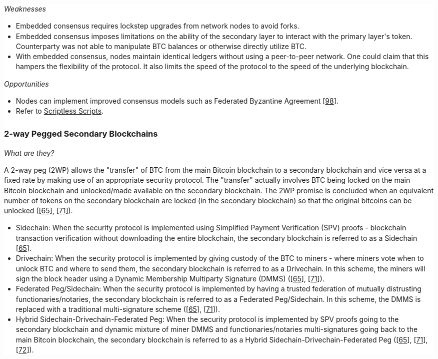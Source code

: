 *Weaknesses*

- Embedded consensus requires lockstep upgrades from network nodes to avoid forks.
- Embedded consensus imposes limitations on the ability of the secondary layer to interact with the primary layer's
token. Counterparty was not able to manipulate BTC balances or otherwise directly utilize BTC.
- With embedded consensus, nodes maintain identical ledgers without using a peer-to-peer network. One could claim that
this hampers the flexibility of the protocol. It also limits the speed of the protocol to the speed of the underlying
blockchain.

*Opportunities*

- Nodes can implement improved consensus models such as Federated Byzantine Agreement [[98]].
- Refer to [Scriptless Scripts](#scriptless-scripts).

### 2-way Pegged Secondary Blockchains

*What are they?*

A 2-way peg (2WP) allows the "transfer" of BTC from the main Bitcoin blockchain to a secondary blockchain and vice
versa at a fixed rate by making use of an appropriate security protocol. The "transfer" actually involves BTC being
locked on the main Bitcoin blockchain and unlocked/made available on the secondary blockchain. The 2WP promise is
concluded when an equivalent number of tokens on the secondary blockchain are locked (in the secondary blockchain) so
that the original bitcoins can be unlocked ([[65]], [[71]]).

- Sidechain: When the security protocol is implemented using Simplified Payment Verification (SPV) proofs - blockchain
transaction verification without downloading the entire blockchain, the secondary blockchain is referred to as a
Sidechain [[65]].
- Drivechain: When the security protocol is implemented by giving custody of the BTC to miners - where miners vote when
to unlock BTC and where to send them, the secondary blockchain is referred to as a Drivechain. In this scheme, the
miners will sign the block header using a Dynamic Membership Multiparty Signature (DMMS) ([[65]], [[71]]).
- Federated Peg/Sidechain: When the security protocol is implemented by having a trusted federation of mutually
distrusting functionaries/notaries, the secondary blockchain is referred to as a Federated Peg/Sidechain. In this
scheme, the DMMS is replaced with a traditional multi-signature scheme ([[65]], [[71]]).
- Hybrid Sidechain-Drivechain-Federated Peg: When the security protocol is implemented by SPV proofs going to the
secondary blockchain and dynamic mixture of miner DMMS and functionaries/notaries multi-signatures going back to the
main Bitcoin blockchain, the secondary blockchain is referred to as a Hybrid Sidechain-Drivechain-Federated Peg
([[65]], [[71]], [[72]]).


[1]: https://en.wikipedia.org/wiki/OSI_model
[2]: https://www.microsoft.com/en-us/microsoft-365/blog/2018/02/12/decentralized-digital-identities-and-blockchain-the-future-as-we-see-it/
[3]: https://www.investinblockchain.com/trinity-protocol
[4]: http://plasma.io/plasma.pdf
[5]: https://nash.io/pdfs/whitepaper_v2.pdf
[6]: https://cdn.omise.co/omg/whitepaper.pdf
[7]: https://cointelegraph.com/news/the-rise-of-masternodes-might-soon-be-followed-by-the-creation-of-servicenodes
[8]: https://blockonomi.com/masternode-guide/
[9]: https://medium.com/dash-for-newbies/what-the-heck-is-a-dash-masternode-and-how-do-i-get-one-56e24121417e
[10]: https://en.bitcoin.it/wiki/Payment_channels
[11]: https://en.wikipedia.org/wiki/Lightning_Network
[12]: https://www.coindesk.com/bitcoin-isnt-crypto-adding-lightning-tech-now/
[13]: https://cryptoverze.com/what-is-bitcoin-lightning-network/
[14]: https://omisego.network/
[15]: https://medium.com/loom-network/everything-you-need-to-know-about-loom-network-all-in-one-place-updated-regularly-64742bd839fe
[16]: https://medium.com/l4-media/making-sense-of-ethereums-layer-2-scaling-solutions-state-channels-plasma-and-truebit-22cb40dcc2f4
[17]: https://trinity.tech
[18]: https://trinity.tech/#/writepaper
[19]: https://counterfactual.com/statechannels
[20]: https://raiden.network/
[21]: https://raiden.network/101.html
[22]: https://coincentral.com/what-are-masternodes-an-introduction-and-guide/
[23]: https://funfair.io/state-channels-in-disguise
[24]: https://worldpaymentsreport.com/
[25]: https://usa.visa.com/visa-everywhere/innovation/contactless-payments-around-the-globe.html
[26]: https://usa.visa.com/dam/VCOM/download/corporate/media/visanet-technology/visa-net-fact-sheet.pdf
[27]: https://bitcoin.stackexchange.com/questions/59408/with-100-segwit-transactions-what-would-be-the-max-number-of-transaction-confi
[28]: https://bitsonblocks.net/2016/10/02/a-gentle-introduction-to-ethereum/
[29]: https://ethereum.stackexchange.com/questions/30175/what-is-the-size-bytes-of-a-simple-ethereum-transaction-versus-a-bitcoin-trans?rq=1
[30]: http://dashmasternode.org/what-is-a-masternode
[31]: https://medium.com/statechannels/counterfactual-generalized-state-channels-on-ethereum-d38a36d25fc6
[32]: https://funfair.io/wp-content/uploads/FunFair-Technical-White-Paper.pdf
[33]: https://0xproject.com/
[34]: https://0xproject.com/pdfs/0x_white_paper.pdf
[35]: https://nash.io
[36]: https://blog.0xproject.com/front-running-griefing-and-the-perils-of-virtual-settlement-part-1-8554ab283e97
[37]: https://blog.0xproject.com/front-running-griefing-and-the-perils-of-virtual-settlement-part-2-921b00109e21
[38]: https://storage.googleapis.com/pub-tools-public-publication-data/pdf/16cb30b4b92fd4989b8619a61752a2387c6dd474.pdf
[39]: https://golem.network/crowdfunding/Golemwhitepaper.pdf
[40]: http://people.cs.uchicago.edu/~teutsch/papers/truebit.pdf
[41]: https://medium.com/livepeer-blog/livepeers-path-to-decentralization-a9267fd16532
[42]: https://golem.network
[43]: https://truebit.io
[44]: http://cs-people.bu.edu/heilman/tumblebit
[45]: https://eprint.iacr.org/2016/575.pdf
[46]: https://medium.com/@Stratisplatform/anonymous-transactions-coming-to-stratis-fced3f5abc2e
[47]: https://github.com/BUSEC/TumbleBit
[48]: https://github.com/nTumbleBit/nTumbleBit
[49]: https://stratisplatform.com/2017/07/17/breeze-tumblebit-server-experimental-release
[50]: https://stratisplatform.com/2017/09/20/breeze-wallet-with-breeze-privacy-protocol-dev-update
[51]: https://eprint.iacr.org/2016/056.pdf
[52]: https://www.youtube.com/watch?v=8BLWUUPfh2Q&feature=youtu.be&t=1h3m10s
[53]: https://bitcoinmagazine.com/articles/better-bitcoin-privacy-scalability-developers-are-making-tumblebit-reality
[54]: https://en.bitcoin.it/wiki/Contract
[55]: https://stratisplatform.com/2017/08/10/bitcoin-privacy-tumblebit-integrated-into-breeze
[56]: https://www.bitcoinmarketinsider.com/tumblebit-wallet-reaches-one-step-forward
[57]: https://www.ethnews.com/a-survey-of-second-layer-solutions-for-blockchain-scaling-part-1
[58]: https://lunyr.com/article/Second-Layer_Scaling
[59]: https://www.rsk.co
[60]: https://uploads.strikinglycdn.com/files/ec5278f8-218c-407a-af3c-ab71a910246d/LuminoTransactionCompressionProtocolLTCP.pdf
[61]: https://cryptonewsmonitor.com/2017/11/11/bitcoin-based-ethereum-rival-rsk-set-to-launch-next-month
[62]: https://media.rsk.co/
[63]: http://www.drivechain.info
[64]: http://www.truthcoin.info/blog/drivechain
[65]: https://www.rsk.co/blog/sidechains-drivechains-and-rsk-2-way-peg-design
[66]:  https://en.bitcoin.it/wiki/Pay_to_script_hash
[67]: http://bitcoinhivemind.com
[68]: http://drivechains.org/what-are-drivechains/what-does-it-enable
[69]: https://bitcoinmagazine.com/articles/bloq-s-paul-sztorc-on-the-main-benefits-of-sidechains-1463417446
[70]:  https://blockstream.com/technology
[71]: https://blockstream.com/sidechains.pdf
[72]: https://blockstream.com/strong-federations.pdf
[73]: https://github.com/CounterpartyXCP/Documentation/blob/master/Basics/FAQ-SmartContracts.md
[74]: https://medium.com/@droplister/counterparty-development-101-2f4d9b0c8df3
[75]: https://counterparty.io
[76]: https://coval.readme.io/docs
[77]: https://bitcoinmagazine.com/articles/scriptless-scripts-how-bitcoin-can-support-smart-contracts-without-smart-contracts
[78]: https://blockstream.com/2018/01/23/musig-key-aggregation-schnorr-signatures.html
[79]: https://eprint.iacr.org/2018/068.pdf
[80]: https://download.wpsoftware.net/bitcoin/wizardry/mw-slides/2017-03-mit-bitcoin-expo/slides.pdf
[81]: https://github.com/sipa/bips/blob/bip-schnorr/bip-schnorr.mediawiki
[82]: https://bitcoinmagazine.com/articles/if-there-is-an-answer-to-selfish-mining-braiding-could-be-it-1482876153
[83]: https://scalingbitcoin.org/hongkong2015/presentations/DAY2/2_breaking_the_chain_1_mcelrath.pdf
[84]: https://rawgit.com/mcelrath/braidcoin/master/Braid%2BExamples.html
[85]: https://en.wikipedia.org/wiki/Directed_acyclic_graph
[86]: https://scalingbitcoin.org/milan2016/presentations/D2%20-%209%20-%20David%20Vorick.pdf
[87]: https://eprint.iacr.org/2013/881.pdf
[88]: http://fc15.ifca.ai/preproceedings/paper_101.pdf
[89]: http://www.cs.huji.ac.il/~yoni_sompo/pubs/16/SPECTRE_complete.pdf
[90]: https://www.iota.org/
[91]: https://nano.org/en
[92]: https://byteball.org/
[93]: https://medium.com/@avivzohar/the-spectre-protocol-7dbbebb707b
[94]: https://eprint.iacr.org/2016/1159.pdf
[95]: https://docs.wixstatic.com/ugd/242600_92372943016c47ecb2e94b2fc07876d6.pdf
[96]: https://www.daglabs.com
[97]: http://networkcultures.org/unlikeus/re/images/scaling/layer2/articles/what-is-a-federated-network
[98]: https://towardsdatascience.com/federated-byzantine-agreement-24ec57bf36e0
[99]: https://counterparty.io/docs/faq
[100]: https://counterparty.io/docs/protocol_specification
[101]: https://counterparty.io/news/why-proof-of-burn
[102]: http://www.hashcash.org/papers/dagger.html
[103]: https://web.archive.org/web/20170810043640/https://pdfs.semanticscholar.org/3b23/7cc60c1b9650e260318d33bec471b8202d5e.pdf